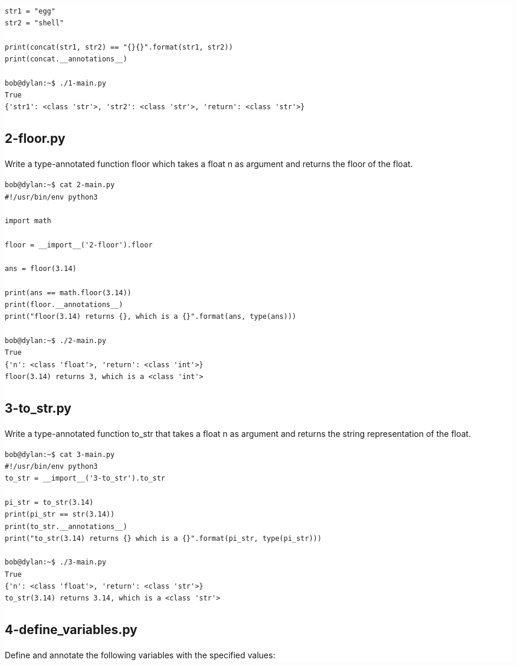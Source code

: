 	str1 = "egg"
	str2 = "shell"

	print(concat(str1, str2) == "{}{}".format(str1, str2))
	print(concat.__annotations__)

	bob@dylan:~$ ./1-main.py
	True
	{'str1': <class 'str'>, 'str2': <class 'str'>, 'return': <class 'str'>}

## 2-floor.py

Write a type-annotated function floor which takes a float n as argument and returns the floor of the float.

	bob@dylan:~$ cat 2-main.py
	#!/usr/bin/env python3

	import math

	floor = __import__('2-floor').floor

	ans = floor(3.14)

	print(ans == math.floor(3.14))
	print(floor.__annotations__)
	print("floor(3.14) returns {}, which is a {}".format(ans, type(ans)))

	bob@dylan:~$ ./2-main.py
	True
	{'n': <class 'float'>, 'return': <class 'int'>}
	floor(3.14) returns 3, which is a <class 'int'>

## 3-to_str.py

Write a type-annotated function to_str that takes a float n as argument and returns the string representation of the float.

	bob@dylan:~$ cat 3-main.py
	#!/usr/bin/env python3
	to_str = __import__('3-to_str').to_str

	pi_str = to_str(3.14)
	print(pi_str == str(3.14))
	print(to_str.__annotations__)
	print("to_str(3.14) returns {} which is a {}".format(pi_str, type(pi_str)))

	bob@dylan:~$ ./3-main.py
	True
	{'n': <class 'float'>, 'return': <class 'str'>}
	to_str(3.14) returns 3.14, which is a <class 'str'>

## 4-define_variables.py

Define and annotate the following variables with the specified values:

